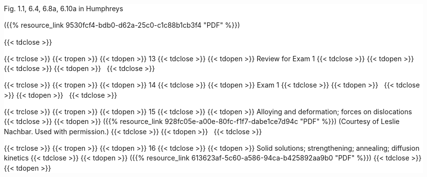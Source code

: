 
Fig. 1.1, 6.4, 6.8a, 6.10a in Humphreys

({{% resource_link 9530fcf4-bdb0-d62a-25c0-c1c88b1cb3f4 "PDF" %}})


{{< tdclose >}}

{{< trclose >}}
{{< tropen >}}
{{< tdopen >}}
13
{{< tdclose >}}
{{< tdopen >}}
Review for Exam 1
{{< tdclose >}}
{{< tdopen >}}
 
{{< tdclose >}}
{{< tdopen >}}
 
{{< tdclose >}}

{{< trclose >}}
{{< tropen >}}
{{< tdopen >}}
14
{{< tdclose >}}
{{< tdopen >}}
Exam 1
{{< tdclose >}}
{{< tdopen >}}
 
{{< tdclose >}}
{{< tdopen >}}
 
{{< tdclose >}}

{{< trclose >}}
{{< tropen >}}
{{< tdopen >}}
15
{{< tdclose >}}
{{< tdopen >}}
Alloying and deformation; forces on dislocations
{{< tdclose >}}
{{< tdopen >}}
({{% resource_link 928fc05e-a00e-80fc-f1f7-dabe1ce7d94c "PDF" %}}) (Courtesy of Leslie Nachbar. Used with permission.)
{{< tdclose >}}
{{< tdopen >}}
 
{{< tdclose >}}

{{< trclose >}}
{{< tropen >}}
{{< tdopen >}}
16
{{< tdclose >}}
{{< tdopen >}}
Solid solutions; strengthening; annealing; diffusion kinetics
{{< tdclose >}}
{{< tdopen >}}
({{% resource_link 613623af-5c60-a586-94ca-b425892aa9b0 "PDF" %}})
{{< tdclose >}}
{{< tdopen >}}
